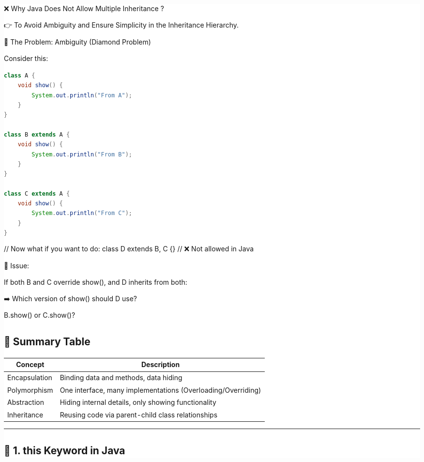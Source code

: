 ❌ Why Java Does Not Allow Multiple Inheritance ?

👉 To Avoid Ambiguity and Ensure Simplicity in the Inheritance Hierarchy.

💎 The Problem: Ambiguity (Diamond Problem)

Consider this:

```java
class A {
    void show() {
        System.out.println("From A");
    }
}

class B extends A {
    void show() {
        System.out.println("From B");
    }
}

class C extends A {
    void show() {
        System.out.println("From C");
    }
}
```

// Now what if you want to do:
class D extends B, C {} // ❌ Not allowed in Java

🔴 Issue:

If both B and C override show(), and D inherits from both:

➡️ Which version of show() should D use?

B.show() or C.show()?


## 📅 Summary Table

| Concept       | Description                                                  |
| ------------- | ------------------------------------------------------------ |
| Encapsulation | Binding data and methods, data hiding                        |
| Polymorphism  | One interface, many implementations (Overloading/Overriding) |
| Abstraction   | Hiding internal details, only showing functionality          |
| Inheritance   | Reusing code via parent-child class relationships            |

---



## 🔷 1. this Keyword in Java
